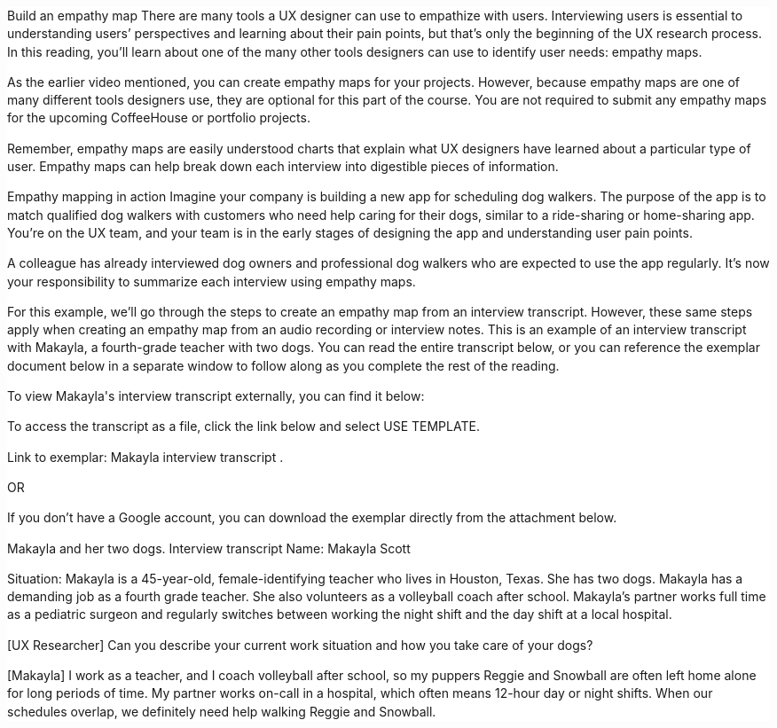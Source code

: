 Build an empathy map
There are many tools a UX designer can use to empathize with users. Interviewing users is essential to understanding users’ perspectives and learning about their pain points, but that’s only the beginning of the UX research process. In this reading, you’ll learn about one of the many other tools designers can use to identify user needs: empathy maps. 

As the earlier video mentioned, you can create empathy maps for your projects. However, because empathy maps are one of many different tools designers use, they are optional for this part of the course. You are not required to submit any empathy maps for the upcoming CoffeeHouse or portfolio projects.  

Remember, empathy maps are easily understood charts that explain what UX designers have learned about a particular type of user. Empathy maps can help break down each interview into digestible pieces of information.

Empathy mapping in action 
Imagine your company is building a new app for scheduling dog walkers. The purpose of the app is to match qualified dog walkers with customers who need help caring for their dogs, similar to a ride-sharing or home-sharing app. You’re on the UX team, and your team is in the early stages of designing the app and understanding user pain points. 

A colleague has already interviewed dog owners and professional dog walkers who are expected to use the app regularly. It’s now your responsibility to summarize each interview using empathy maps.

For this example, we’ll go through the steps to create an empathy map from an interview transcript. However, these same steps apply when creating an empathy map from an audio recording or interview notes. This is an example of an interview transcript with Makayla, a fourth-grade teacher with two dogs. You can read the entire transcript below, or you can reference the exemplar document below in a separate window to follow along as you complete the rest of the reading.

To view Makayla's interview transcript externally, you can find it below:

To access the transcript as a file, click the link below and select USE TEMPLATE. 

Link to exemplar: 
Makayla interview transcript
.

OR 

If you don’t have a Google account, you can download the exemplar directly from the attachment below.

Makayla and her two dogs.
Interview transcript
Name: Makayla Scott

Situation: Makayla is a 45-year-old, female-identifying teacher who lives in Houston, Texas. She has two dogs. Makayla has a demanding job as a fourth grade teacher. She also volunteers as a volleyball coach after school. Makayla’s partner works full time as a pediatric surgeon and regularly switches between working the night shift and the day shift at a local hospital.  

[UX Researcher] Can you describe your current work situation and how you take care of your dogs? 

[Makayla] I work as a teacher, and I coach volleyball after school, so my puppers Reggie and Snowball are often left home alone for long periods of time. My partner works on-call in a hospital, which often means 12-hour day or night shifts. When our schedules overlap, we definitely need help walking Reggie and Snowball.
